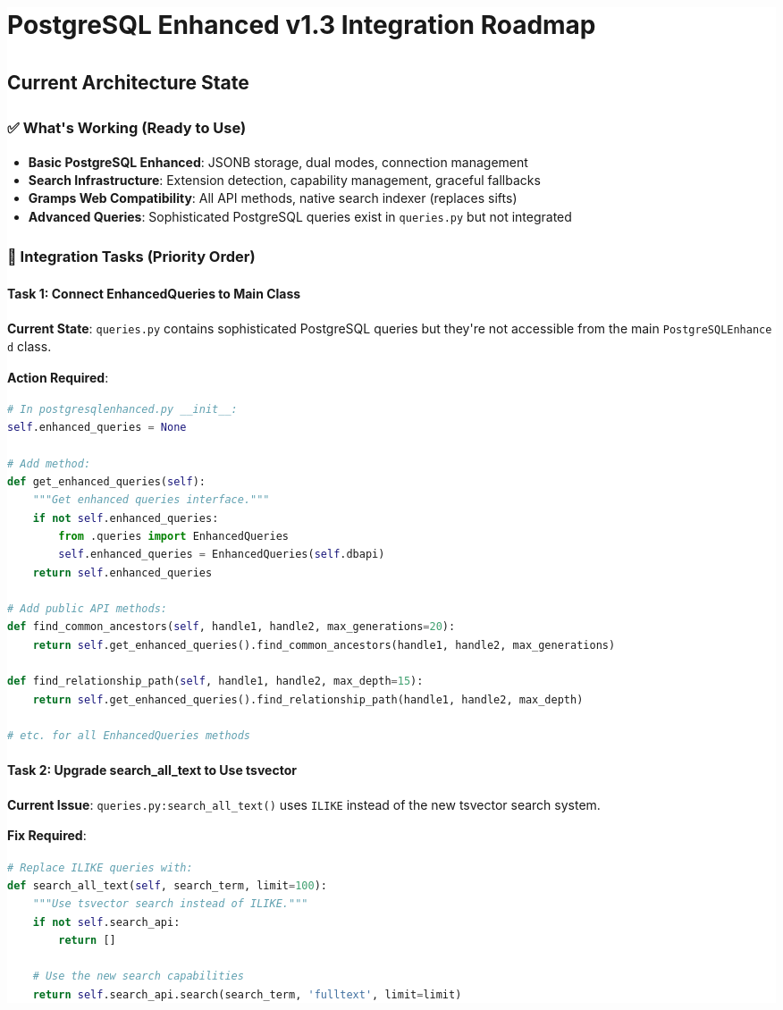 # PostgreSQL Enhanced v1.3 Integration Roadmap

## Current Architecture State

### ✅ What's Working (Ready to Use)
- **Basic PostgreSQL Enhanced**: JSONB storage, dual modes, connection management
- **Search Infrastructure**: Extension detection, capability management, graceful fallbacks
- **Gramps Web Compatibility**: All API methods, native search indexer (replaces sifts)
- **Advanced Queries**: Sophisticated PostgreSQL queries exist in `queries.py` but not integrated

### 🔄 Integration Tasks (Priority Order)

#### Task 1: Connect EnhancedQueries to Main Class

**Current State**: `queries.py` contains sophisticated PostgreSQL queries but they're not accessible from the main `PostgreSQLEnhanced` class.

**Action Required**:
```python
# In postgresqlenhanced.py __init__:
self.enhanced_queries = None

# Add method:
def get_enhanced_queries(self):
    """Get enhanced queries interface."""
    if not self.enhanced_queries:
        from .queries import EnhancedQueries
        self.enhanced_queries = EnhancedQueries(self.dbapi)
    return self.enhanced_queries

# Add public API methods:
def find_common_ancestors(self, handle1, handle2, max_generations=20):
    return self.get_enhanced_queries().find_common_ancestors(handle1, handle2, max_generations)

def find_relationship_path(self, handle1, handle2, max_depth=15):
    return self.get_enhanced_queries().find_relationship_path(handle1, handle2, max_depth)

# etc. for all EnhancedQueries methods
```

#### Task 2: Upgrade search_all_text to Use tsvector

**Current Issue**: `queries.py:search_all_text()` uses `ILIKE` instead of the new tsvector search system.

**Fix Required**:
```python
# Replace ILIKE queries with:
def search_all_text(self, search_term, limit=100):
    """Use tsvector search instead of ILIKE."""
    if not self.search_api:
        return []
    
    # Use the new search capabilities
    return self.search_api.search(search_term, 'fulltext', limit=limit)
```

